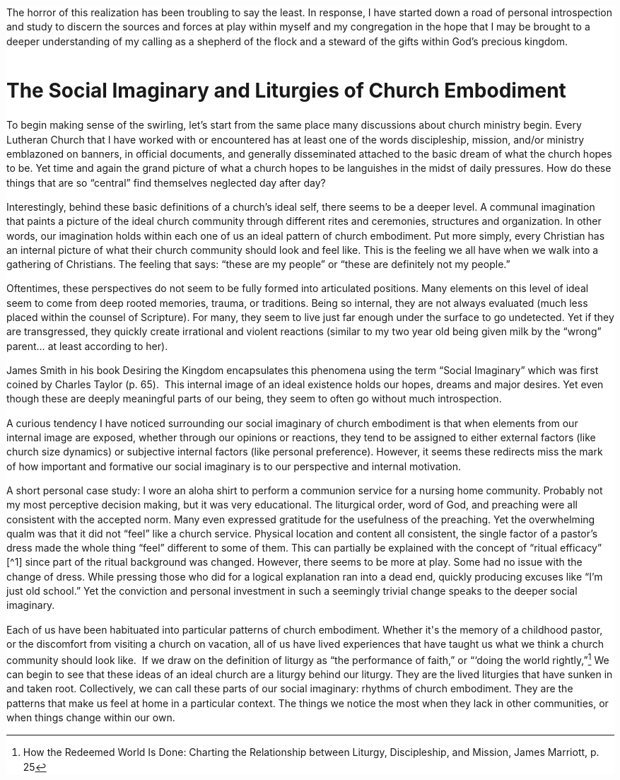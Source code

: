 The horror of this realization has been troubling to say the least. In response, I have started down a road of personal introspection and study to discern the sources and forces at play within myself and my congregation in the hope that I may be brought to a deeper understanding of my calling as a shepherd of the flock and a steward of the gifts within God’s precious kingdom.

# The Social Imaginary and Liturgies of Church Embodiment

To begin making sense of the swirling, let’s start from the same place many discussions about church ministry begin. Every Lutheran Church that I have worked with or encountered has at least one of the words discipleship, mission, and/or ministry emblazoned on banners, in official documents, and generally disseminated attached to the basic dream of what the church hopes to be. Yet time and again the grand picture of what a church hopes to be languishes in the midst of daily pressures. How do these things that are so “central” find themselves neglected day after day?

Interestingly, behind these basic definitions of a church’s ideal self, there seems to be a deeper level. A communal imagination that paints a picture of the ideal church community through different rites and ceremonies, structures and organization. In other words, our imagination holds within each one of us an ideal pattern of church embodiment. Put more simply, every Christian has an internal picture of what their church community should look and feel like. This is the feeling we all have when we walk into a gathering of Christians. The feeling that says: “these are my people” or “these are definitely not my people.” 

Oftentimes, these perspectives do not seem to be fully formed into articulated positions. Many elements on this level of ideal seem to come from deep rooted memories, trauma, or traditions. Being so internal, they are not always evaluated (much less placed within the counsel of Scripture). For many, they seem to live just far enough under the surface to go undetected. Yet if they are transgressed, they quickly create irrational and violent reactions (similar to my two year old being given milk by the “wrong” parent… at least according to her). 

James Smith in his book Desiring the Kingdom encapsulates this phenomena using the term “Social Imaginary” which was first coined by Charles Taylor (p. 65).  This internal image of an ideal existence holds our hopes, dreams and major desires. Yet even though these are deeply meaningful parts of our being, they seem to often go without much introspection. 

A curious tendency I have noticed surrounding our social imaginary of church embodiment is that when elements from our internal image are exposed, whether through our opinions or reactions, they tend to be assigned to either external factors (like church size dynamics) or subjective internal factors (like personal preference). However, it seems these redirects miss the mark of how important and formative our social imaginary is to our perspective and internal motivation. 

A short personal case study: I wore an aloha shirt to perform a communion service for a nursing home community. Probably not my most perceptive decision making, but it was very educational. The liturgical order, word of God, and preaching were all consistent with the accepted norm. Many even expressed gratitude for the usefulness of the preaching. Yet the overwhelming qualm was that it did not “feel” like a church service. Physical location and content all consistent, the single factor of a pastor’s dress made the whole thing “feel” different to some of them. This can partially be explained with the concept of “ritual efficacy” [^1] since part of the ritual background was changed. However, there seems to be more at play. Some had no issue with the change of dress. While pressing those who did for a logical explanation ran into a dead end, quickly producing excuses like “I’m just old school.” Yet the conviction and personal investment in such a seemingly trivial change speaks to the deeper social imaginary. 

Each of us have been habituated into particular patterns of church embodiment. Whether it's the memory of a childhood pastor, or the discomfort from visiting a church on vacation, all of us have lived experiences that have taught us what we think a church community should look like.  If we draw on the definition of liturgy as “the performance of faith,” or “‘doing the world rightly,”[^2] We can begin to see that these ideas of an ideal church are a liturgy behind our liturgy. They are the lived liturgies that have sunken in and taken root. Collectively, we can call these parts of our social imaginary: rhythms of church embodiment. They are the patterns that make us feel at home in a particular context. The things we notice the most when they lack in other communities, or when things change within our own.   


[^2]: How the Redeemed World Is Done: Charting the Relationship between Liturgy, Discipleship, and Mission, James Marriott, p. 25
[^4]: Stewardship: A Theological Perspective, The Lutheran Church—Missouri Synod, Office of National Mission (Biermann)